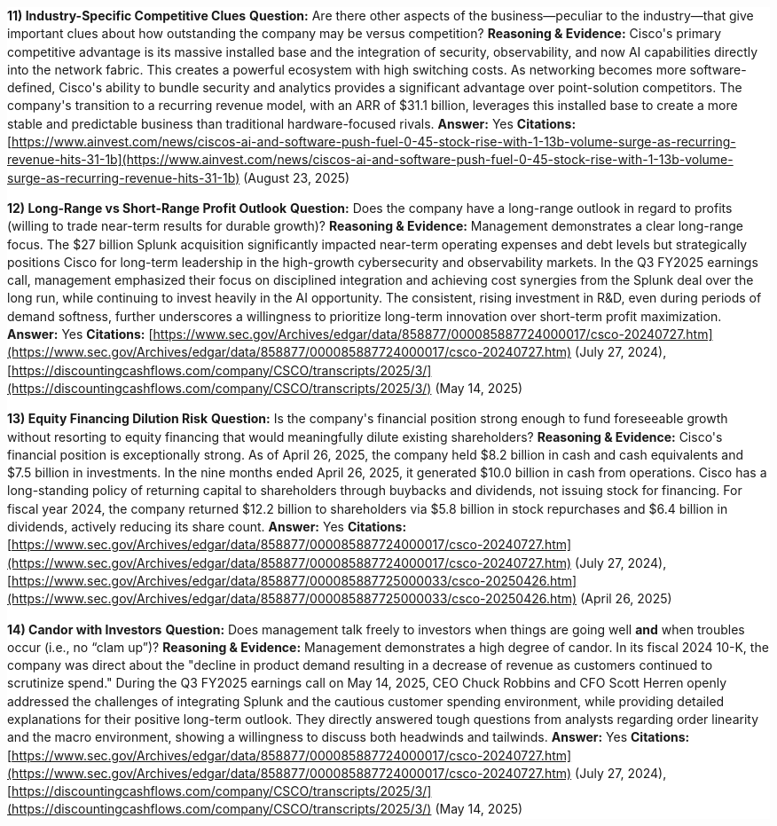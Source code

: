 **11) Industry-Specific Competitive Clues**
**Question:** Are there other aspects of the business—peculiar to the industry—that give important clues about how outstanding the company may be versus competition?
**Reasoning & Evidence:** Cisco's primary competitive advantage is its massive installed base and the integration of security, observability, and now AI capabilities directly into the network fabric. This creates a powerful ecosystem with high switching costs. As networking becomes more software-defined, Cisco's ability to bundle security and analytics provides a significant advantage over point-solution competitors. The company's transition to a recurring revenue model, with an ARR of $31.1 billion, leverages this installed base to create a more stable and predictable business than traditional hardware-focused rivals.
**Answer:** Yes
**Citations:** [https://www.ainvest.com/news/ciscos-ai-and-software-push-fuel-0-45-stock-rise-with-1-13b-volume-surge-as-recurring-revenue-hits-31-1b](https://www.ainvest.com/news/ciscos-ai-and-software-push-fuel-0-45-stock-rise-with-1-13b-volume-surge-as-recurring-revenue-hits-31-1b) (August 23, 2025)

**12) Long-Range vs Short-Range Profit Outlook**
**Question:** Does the company have a long-range outlook in regard to profits (willing to trade near-term results for durable growth)?
**Reasoning & Evidence:** Management demonstrates a clear long-range focus. The $27 billion Splunk acquisition significantly impacted near-term operating expenses and debt levels but strategically positions Cisco for long-term leadership in the high-growth cybersecurity and observability markets. In the Q3 FY2025 earnings call, management emphasized their focus on disciplined integration and achieving cost synergies from the Splunk deal over the long run, while continuing to invest heavily in the AI opportunity. The consistent, rising investment in R&D, even during periods of demand softness, further underscores a willingness to prioritize long-term innovation over short-term profit maximization.
**Answer:** Yes
**Citations:** [https://www.sec.gov/Archives/edgar/data/858877/000085887724000017/csco-20240727.htm](https://www.sec.gov/Archives/edgar/data/858877/000085887724000017/csco-20240727.htm) (July 27, 2024), [https://discountingcashflows.com/company/CSCO/transcripts/2025/3/](https://discountingcashflows.com/company/CSCO/transcripts/2025/3/) (May 14, 2025)

**13) Equity Financing Dilution Risk**
**Question:** Is the company's financial position strong enough to fund foreseeable growth without resorting to equity financing that would meaningfully dilute existing shareholders?
**Reasoning & Evidence:** Cisco's financial position is exceptionally strong. As of April 26, 2025, the company held $8.2 billion in cash and cash equivalents and $7.5 billion in investments. In the nine months ended April 26, 2025, it generated $10.0 billion in cash from operations. Cisco has a long-standing policy of returning capital to shareholders through buybacks and dividends, not issuing stock for financing. For fiscal year 2024, the company returned $12.2 billion to shareholders via $5.8 billion in stock repurchases and $6.4 billion in dividends, actively reducing its share count.
**Answer:** Yes
**Citations:** [https://www.sec.gov/Archives/edgar/data/858877/000085887724000017/csco-20240727.htm](https://www.sec.gov/Archives/edgar/data/858877/000085887724000017/csco-20240727.htm) (July 27, 2024), [https://www.sec.gov/Archives/edgar/data/858877/000085887725000033/csco-20250426.htm](https://www.sec.gov/Archives/edgar/data/858877/000085887725000033/csco-20250426.htm) (April 26, 2025)

**14) Candor with Investors**
**Question:** Does management talk freely to investors when things are going well **and** when troubles occur (i.e., no “clam up”)?
**Reasoning & Evidence:** Management demonstrates a high degree of candor. In its fiscal 2024 10-K, the company was direct about the "decline in product demand resulting in a decrease of revenue as customers continued to scrutinize spend." During the Q3 FY2025 earnings call on May 14, 2025, CEO Chuck Robbins and CFO Scott Herren openly addressed the challenges of integrating Splunk and the cautious customer spending environment, while providing detailed explanations for their positive long-term outlook. They directly answered tough questions from analysts regarding order linearity and the macro environment, showing a willingness to discuss both headwinds and tailwinds.
**Answer:** Yes
**Citations:** [https://www.sec.gov/Archives/edgar/data/858877/000085887724000017/csco-20240727.htm](https://www.sec.gov/Archives/edgar/data/858877/000085887724000017/csco-20240727.htm) (July 27, 2024), [https://discountingcashflows.com/company/CSCO/transcripts/2025/3/](https://discountingcashflows.com/company/CSCO/transcripts/2025/3/) (May 14, 2025)
